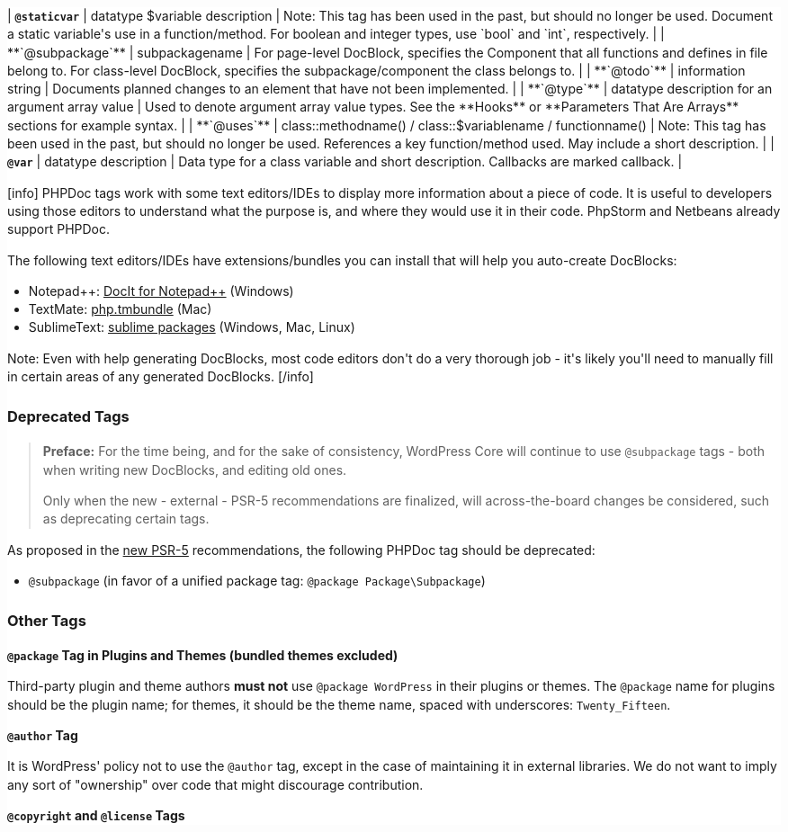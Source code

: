 | **`@staticvar`**  | datatype $variable description                              | Note: This tag has been used in the past, but should no longer be used. Document a static variable's use in a function/method. For boolean and integer types, use `bool` and `int`, respectively.                                              |
| **`@subpackage`** | subpackagename                                              | For page-level DocBlock, specifies the Component that all functions and defines in file belong to. For class-level DocBlock, specifies the subpackage/component the class belongs to.                                                          |
| **`@todo`**       | information string                                          | Documents planned changes to an element that have not been implemented.                                                                                                                                                                        |
| **`@type`**       | datatype description for an argument array value            | Used to denote argument array value types. See the **Hooks** or **Parameters That Are Arrays** sections for example syntax.                                                                                                                    |
| **`@uses`**       | class::methodname() / class::$variablename / functionname() | Note: This tag has been used in the past, but should no longer be used. References a key function/method used. May include a short description.                                                                                                |
| **`@var`**        | datatype description                                        | Data type for a class variable and short description. Callbacks are marked callback.                                                                                                                                                           |

[info]
PHPDoc tags work with some text editors/IDEs to display more information about a piece of code. It is useful to developers using those editors to understand what the purpose is, and where they would use it in their code. PhpStorm and Netbeans already support PHPDoc.

The following text editors/IDEs have extensions/bundles you can install that will help you auto-create DocBlocks:

- Notepad++: [DocIt for Notepad++](http://sourceforge.net/projects/nppdocit/) (Windows)
- TextMate: [php.tmbundle](https://github.com/textmate/php.tmbundle) (Mac)
- SublimeText: [sublime packages](https://packagecontrol.io/search/phpdoc) (Windows, Mac, Linux)

Note: Even with help generating DocBlocks, most code editors don't do a very thorough job - it's likely you'll need to manually fill in certain areas of any generated DocBlocks.
[/info]

### Deprecated Tags

> **Preface:** For the time being, and for the sake of consistency, WordPress Core will continue to use `@subpackage` tags - both when writing new DocBlocks, and editing old ones.
>
> Only when the new - external - PSR-5 recommendations are finalized, will across-the-board changes be considered, such as deprecating certain tags.

As proposed in the [new PSR-5](https://github.com/phpDocumentor/fig-standards/blob/master/proposed/phpdoc.md) recommendations, the following PHPDoc tag should be deprecated:

- `@subpackage` (in favor of a unified package tag: `@package Package\Subpackage`)

### Other Tags

**`@package` Tag in Plugins and Themes (bundled themes excluded)**

Third-party plugin and theme authors **must not** use `@package WordPress` in their plugins or themes. The `@package` name for plugins should be the plugin name; for themes, it should be the theme name, spaced with underscores: `Twenty_Fifteen`.

**`@author` Tag**

It is WordPress' policy not to use the `@author` tag, except in the case of maintaining it in external libraries. We do not want to imply any sort of "ownership" over code that might discourage contribution.

**`@copyright` and `@license` Tags**
